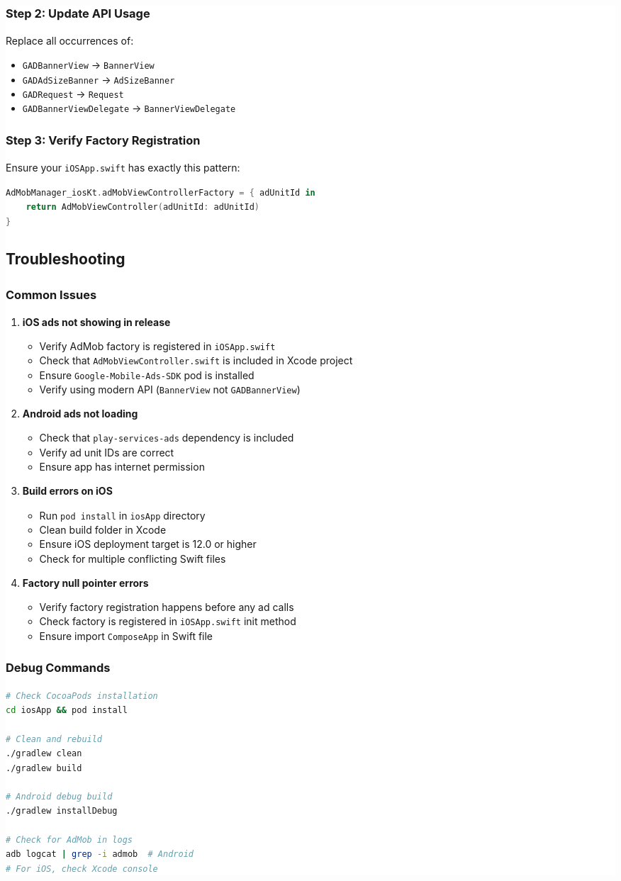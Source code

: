 ### Step 2: Update API Usage
Replace all occurrences of:
- `GADBannerView` → `BannerView`
- `GADAdSizeBanner` → `AdSizeBanner`
- `GADRequest` → `Request`
- `GADBannerViewDelegate` → `BannerViewDelegate`

### Step 3: Verify Factory Registration
Ensure your `iOSApp.swift` has exactly this pattern:
```swift
AdMobManager_iosKt.adMobViewControllerFactory = { adUnitId in
    return AdMobViewController(adUnitId: adUnitId)
}
```

## Troubleshooting

### Common Issues

1. **iOS ads not showing in release**
   - Verify AdMob factory is registered in `iOSApp.swift`
   - Check that `AdMobViewController.swift` is included in Xcode project
   - Ensure `Google-Mobile-Ads-SDK` pod is installed
   - Verify using modern API (`BannerView` not `GADBannerView`)

2. **Android ads not loading**
   - Check that `play-services-ads` dependency is included
   - Verify ad unit IDs are correct
   - Ensure app has internet permission

3. **Build errors on iOS**
   - Run `pod install` in `iosApp` directory
   - Clean build folder in Xcode
   - Ensure iOS deployment target is 12.0 or higher
   - Check for multiple conflicting Swift files

4. **Factory null pointer errors**
   - Verify factory registration happens before any ad calls
   - Check factory is registered in `iOSApp.swift` init method
   - Ensure import `ComposeApp` in Swift file

### Debug Commands

```bash
# Check CocoaPods installation
cd iosApp && pod install

# Clean and rebuild
./gradlew clean
./gradlew build

# Android debug build
./gradlew installDebug

# Check for AdMob in logs
adb logcat | grep -i admob  # Android
# For iOS, check Xcode console
```
